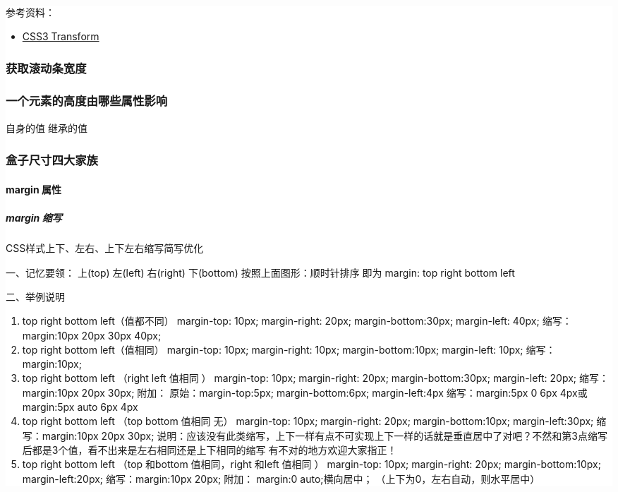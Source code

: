参考资料：

- [CSS3 Transform](https://www.w3cplus.com/content/css3-transform?expire=1636865721&code=yXyM4uZPKOc&sign=239979c3280c5fa7265c867733527292#paywall)

### 获取滚动条宽度

### 一个元素的高度由哪些属性影响

自身的值
继承的值

### 盒子尺寸四大家族

#### margin 属性

##### margin 缩写

CSS样式上下、左右、上下左右缩写简写优化

一、记忆要领：
 上(top)
 左(left)                右(right)
 下(bottom)
 按照上面图形：顺时针排序
 即为 margin: top   right  bottom  left

二、举例说明

1. top   right  bottom  left（值都不同）
    margin-top: 10px;
    margin-right: 20px;
    margin-bottom:30px;
    margin-left: 40px;
    缩写：margin:10px  20px 30px 40px;
2. top   right  bottom  left（值相同）
    margin-top: 10px;
    margin-right: 10px;
    margin-bottom:10px;
    margin-left: 10px;
    缩写：margin:10px;
3. top   right  bottom  left   （right   left  值相同 ）
    margin-top: 10px;
    margin-right: 20px;
    margin-bottom:30px;
    margin-left: 20px;
    缩写：margin:10px 20px 30px;
    附加：
    原始：margin-top:5px; margin-bottom:6px; margin-left:4px
    缩写：margin:5px 0 6px 4px或margin:5px auto 6px 4px
4. top   right  bottom  left   （top   bottom  值相同 无）
    margin-top: 10px;
    margin-right: 20px;
    margin-bottom:10px;
    margin-left:30px;
    缩写：margin:10px 20px 30px;
    说明：应该没有此类缩写，上下一样有点不可实现上下一样的话就是垂直居中了对吧？不然和第3点缩写后都是3个值，看不出来是左右相同还是上下相同的缩写
    有不对的地方欢迎大家指正！
5. top   right  bottom  left   （top 和bottom 值相同，right  和left   值相同 ）
    margin-top: 10px;
    margin-right: 20px;
    margin-bottom:10px;
    margin-left:20px;
    缩写：margin:10px 20px;
    附加：
    margin:0 auto;横向居中；   （上下为0，左右自动，则水平居中）